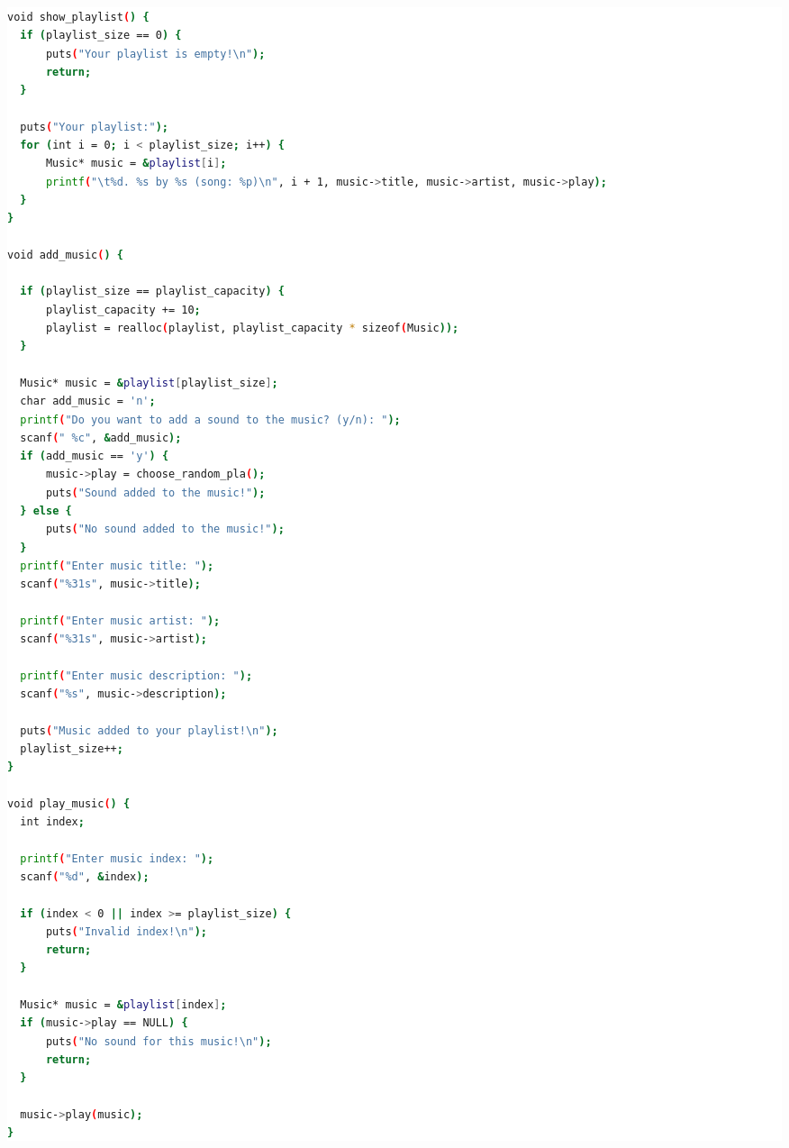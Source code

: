   ```bash
void show_playlist() {
    if (playlist_size == 0) {
        puts("Your playlist is empty!\n");
        return;
    }

    puts("Your playlist:");
    for (int i = 0; i < playlist_size; i++) {
        Music* music = &playlist[i];
        printf("\t%d. %s by %s (song: %p)\n", i + 1, music->title, music->artist, music->play);
    }
}

void add_music() {

    if (playlist_size == playlist_capacity) {
        playlist_capacity += 10;
        playlist = realloc(playlist, playlist_capacity * sizeof(Music));
    }

    Music* music = &playlist[playlist_size];
    char add_music = 'n';
    printf("Do you want to add a sound to the music? (y/n): ");
    scanf(" %c", &add_music);
    if (add_music == 'y') {
        music->play = choose_random_pla();
        puts("Sound added to the music!");
    } else {
        puts("No sound added to the music!");
    }
    printf("Enter music title: ");
    scanf("%31s", music->title);
    
    printf("Enter music artist: ");
    scanf("%31s", music->artist);
    
    printf("Enter music description: ");
    scanf("%s", music->description);

    puts("Music added to your playlist!\n");
    playlist_size++;
}

void play_music() {
    int index;

    printf("Enter music index: ");
    scanf("%d", &index);

    if (index < 0 || index >= playlist_size) {
        puts("Invalid index!\n");
        return;
    }

    Music* music = &playlist[index];
    if (music->play == NULL) {
        puts("No sound for this music!\n");
        return;
    }

    music->play(music);
}

  ```